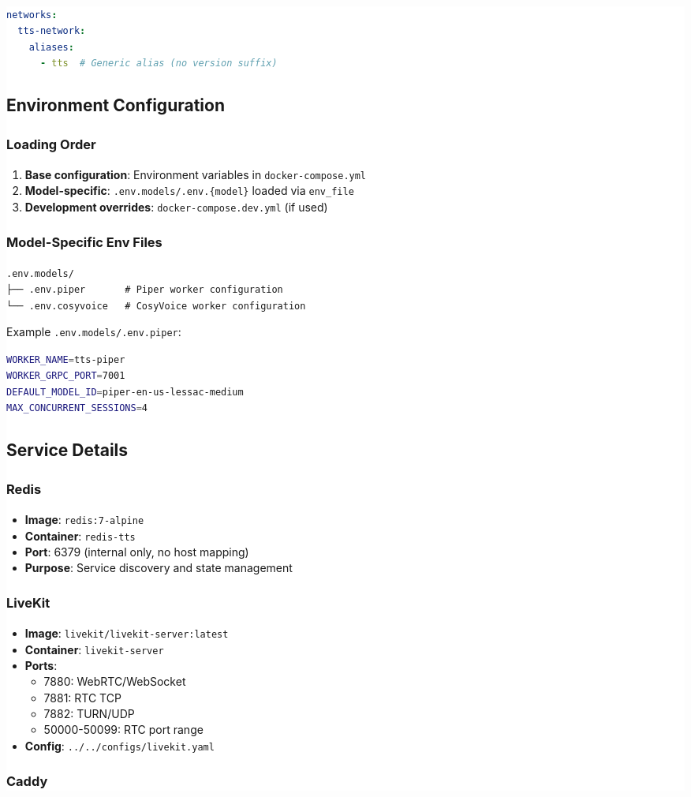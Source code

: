 ```yaml
networks:
  tts-network:
    aliases:
      - tts  # Generic alias (no version suffix)
```

## Environment Configuration

### Loading Order

1. **Base configuration**: Environment variables in `docker-compose.yml`
2. **Model-specific**: `.env.models/.env.{model}` loaded via `env_file`
3. **Development overrides**: `docker-compose.dev.yml` (if used)

### Model-Specific Env Files

```
.env.models/
├── .env.piper       # Piper worker configuration
└── .env.cosyvoice   # CosyVoice worker configuration
```

Example `.env.models/.env.piper`:
```bash
WORKER_NAME=tts-piper
WORKER_GRPC_PORT=7001
DEFAULT_MODEL_ID=piper-en-us-lessac-medium
MAX_CONCURRENT_SESSIONS=4
```

## Service Details

### Redis

- **Image**: `redis:7-alpine`
- **Container**: `redis-tts`
- **Port**: 6379 (internal only, no host mapping)
- **Purpose**: Service discovery and state management

### LiveKit

- **Image**: `livekit/livekit-server:latest`
- **Container**: `livekit-server`
- **Ports**:
  - 7880: WebRTC/WebSocket
  - 7881: RTC TCP
  - 7882: TURN/UDP
  - 50000-50099: RTC port range
- **Config**: `../../configs/livekit.yaml`

### Caddy
